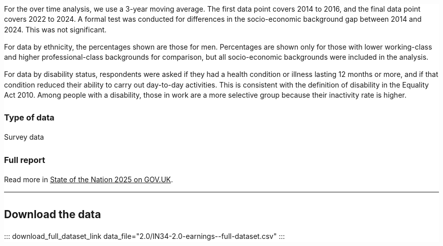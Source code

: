 For the over time analysis, we use a 3-year moving average. The first data point covers 2014 to 2016, and the final data point covers 2022 to 2024. A formal test was conducted for differences in the socio-economic background gap between 2014 and 2024. This was not significant.

For data by ethnicity, the percentages shown are those for men. Percentages are shown only for those with lower working-class and higher professional-class backgrounds for comparison, but all socio-economic backgrounds were included in the analysis.

For data by disability status, respondents were asked if they had a health condition or illness lasting 12 months or more, and if that condition reduced their ability to carry out day-to-day activities. This is consistent with the definition of disability in the Equality Act 2010. Among people with a disability, those in work are a more selective group because their inactivity rate is higher.

### Type of data
Survey data

### Full report
Read more in [State of the Nation 2025 on GOV.UK]().

---

## Download the data

::: download_full_dataset_link data_file="2.0/IN34-2.0-earnings--full-dataset.csv" :::
